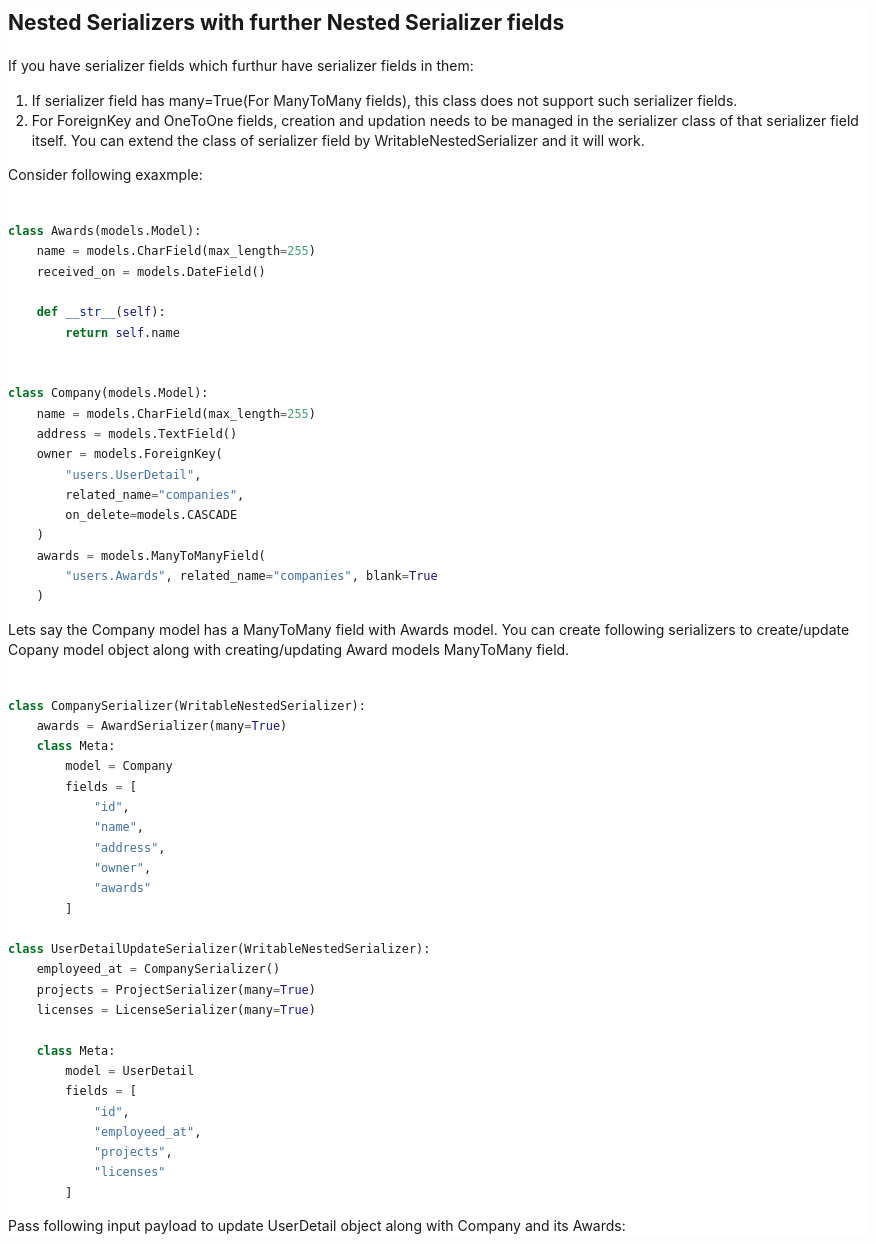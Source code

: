 ## Nested Serializers with further Nested Serializer fields
If you have serializer fields which furthur have serializer fields in them:
1. If serializer field has many=True(For ManyToMany fields), this class does not support such serializer fields.
2. For ForeignKey and OneToOne fields, creation and updation needs to be managed in the serializer class of that serializer field itself. You can extend the class of serializer field by WritableNestedSerializer and it will work.

Consider following exaxmple:
```python

class Awards(models.Model):
    name = models.CharField(max_length=255)
    received_on = models.DateField()

    def __str__(self):
        return self.name


class Company(models.Model):
    name = models.CharField(max_length=255)
    address = models.TextField()
    owner = models.ForeignKey(
        "users.UserDetail", 
        related_name="companies", 
        on_delete=models.CASCADE
    )
    awards = models.ManyToManyField(
        "users.Awards", related_name="companies", blank=True
    )
```
Lets say the Company model has a ManyToMany field with Awards model.
You can create following serializers to create/update Copany model object along with creating/updating Award models ManyToMany field.

```python

class CompanySerializer(WritableNestedSerializer):
    awards = AwardSerializer(many=True)
    class Meta:
        model = Company
        fields = [
            "id",
            "name",
            "address",
            "owner",
            "awards"
        ]

class UserDetailUpdateSerializer(WritableNestedSerializer):
    employeed_at = CompanySerializer()
    projects = ProjectSerializer(many=True)
    licenses = LicenseSerializer(many=True)

    class Meta:
        model = UserDetail
        fields = [
            "id",
            "employeed_at",
            "projects",
            "licenses"
        ]
```
 Pass following input payload to update UserDetail object along with Company and its Awards: